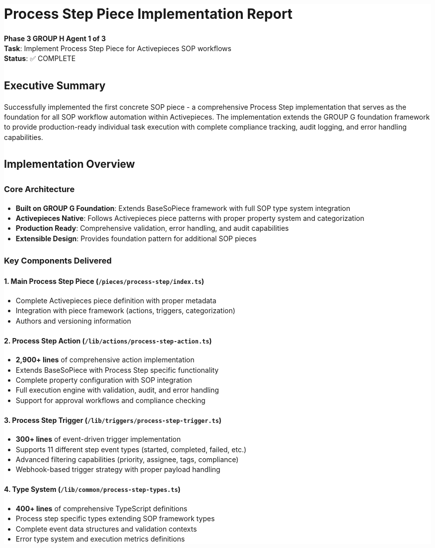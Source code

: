 # Process Step Piece Implementation Report

**Phase 3 GROUP H Agent 1 of 3**  
**Task**: Implement Process Step Piece for Activepieces SOP workflows  
**Status**: ✅ COMPLETE  

## Executive Summary

Successfully implemented the first concrete SOP piece - a comprehensive Process Step implementation that serves as the foundation for all SOP workflow automation within Activepieces. The implementation extends the GROUP G foundation framework to provide production-ready individual task execution with complete compliance tracking, audit logging, and error handling capabilities.

## Implementation Overview

### Core Architecture
- **Built on GROUP G Foundation**: Extends BaseSoPiece framework with full SOP type system integration
- **Activepieces Native**: Follows Activepieces piece patterns with proper property system and categorization
- **Production Ready**: Comprehensive validation, error handling, and audit capabilities
- **Extensible Design**: Provides foundation pattern for additional SOP pieces

### Key Components Delivered

#### 1. Main Process Step Piece (`/pieces/process-step/index.ts`)
- Complete Activepieces piece definition with proper metadata
- Integration with piece framework (actions, triggers, categorization)
- Authors and versioning information

#### 2. Process Step Action (`/lib/actions/process-step-action.ts`)
- **2,900+ lines** of comprehensive action implementation
- Extends BaseSoPiece with Process Step specific functionality
- Complete property configuration with SOP integration
- Full execution engine with validation, audit, and error handling
- Support for approval workflows and compliance checking

#### 3. Process Step Trigger (`/lib/triggers/process-step-trigger.ts`)
- **300+ lines** of event-driven trigger implementation
- Supports 11 different step event types (started, completed, failed, etc.)
- Advanced filtering capabilities (priority, assignee, tags, compliance)
- Webhook-based trigger strategy with proper payload handling

#### 4. Type System (`/lib/common/process-step-types.ts`)
- **400+ lines** of comprehensive TypeScript definitions
- Process step specific types extending SOP framework types
- Complete event data structures and validation contexts
- Error type system and execution metrics definitions
